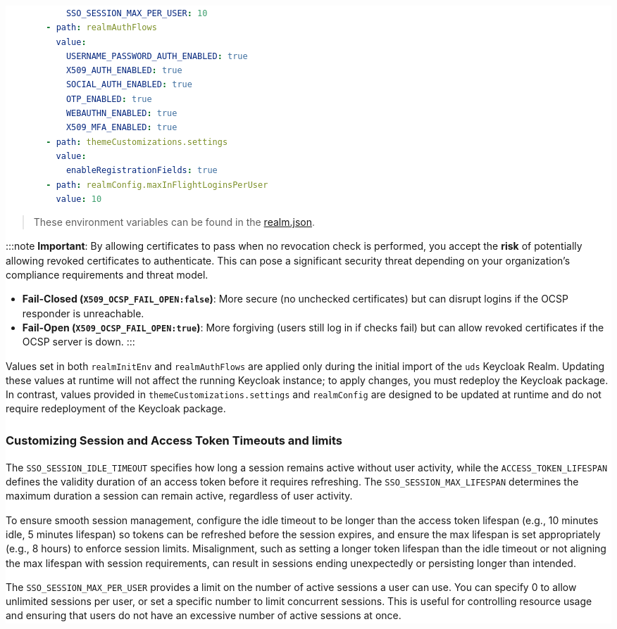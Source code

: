 ```yaml
            SSO_SESSION_MAX_PER_USER: 10
        - path: realmAuthFlows
          value:
            USERNAME_PASSWORD_AUTH_ENABLED: true
            X509_AUTH_ENABLED: true
            SOCIAL_AUTH_ENABLED: true
            OTP_ENABLED: true
            WEBAUTHN_ENABLED: true
            X509_MFA_ENABLED: true
        - path: themeCustomizations.settings
          value:
            enableRegistrationFields: true
        - path: realmConfig.maxInFlightLoginsPerUser
          value: 10
```

> These environment variables can be found in the [realm.json](https://github.com/defenseunicorns/uds-identity-config/blob/main/src/realm.json5).

:::note
**Important**: By allowing certificates to pass when no revocation check is performed, you accept the **risk** of potentially allowing revoked certificates to authenticate. This can pose a significant security threat depending on your organization’s compliance requirements and threat model.
- **Fail-Closed (`X509_OCSP_FAIL_OPEN:false`)**: More secure (no unchecked certificates) but can disrupt logins if the OCSP responder is unreachable.
- **Fail-Open (`X509_OCSP_FAIL_OPEN:true`)**: More forgiving (users still log in if checks fail) but can allow revoked certificates if the OCSP server is down.
:::

Values set in both `realmInitEnv` and `realmAuthFlows` are applied only during the initial import of the `uds` Keycloak Realm. Updating these values at runtime will not affect the running Keycloak instance; to apply changes, you must redeploy the Keycloak package. In contrast, values provided in `themeCustomizations.settings` and `realmConfig` are designed to be updated at runtime and do not require redeployment of the Keycloak package.

### Customizing Session and Access Token Timeouts and limits
The `SSO_SESSION_IDLE_TIMEOUT` specifies how long a session remains active without user activity, while the `ACCESS_TOKEN_LIFESPAN` defines the validity duration of an access token before it requires refreshing. The `SSO_SESSION_MAX_LIFESPAN` determines the maximum duration a session can remain active, regardless of user activity.

To ensure smooth session management, configure the idle timeout to be longer than the access token lifespan (e.g., 10 minutes idle, 5 minutes lifespan) so tokens can be refreshed before the session expires, and ensure the max lifespan is set appropriately (e.g., 8 hours) to enforce session limits. Misalignment, such as setting a longer token lifespan than the idle timeout or not aligning the max lifespan with session requirements, can result in sessions ending unexpectedly or persisting longer than intended.

The `SSO_SESSION_MAX_PER_USER` provides a limit on the number of active sessions a user can use. You can specify 0 to allow unlimited sessions per user, or set a specific number to limit concurrent sessions. This is useful for controlling resource usage and ensuring that users do not have an excessive number of active sessions at once.
